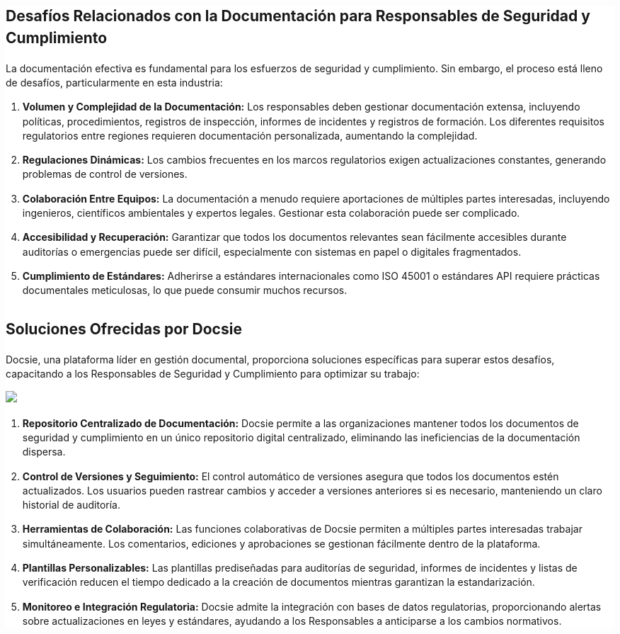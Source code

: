 ## Desafíos Relacionados con la Documentación para Responsables de Seguridad y Cumplimiento

La documentación efectiva es fundamental para los esfuerzos de seguridad y cumplimiento. Sin embargo, el proceso está lleno de desafíos, particularmente en esta industria:

1. **Volumen y Complejidad de la Documentación:**
Los responsables deben gestionar documentación extensa, incluyendo políticas, procedimientos, registros de inspección, informes de incidentes y registros de formación.
Los diferentes requisitos regulatorios entre regiones requieren documentación personalizada, aumentando la complejidad.

2. **Regulaciones Dinámicas:**
Los cambios frecuentes en los marcos regulatorios exigen actualizaciones constantes, generando problemas de control de versiones.

3. **Colaboración Entre Equipos:**
La documentación a menudo requiere aportaciones de múltiples partes interesadas, incluyendo ingenieros, científicos ambientales y expertos legales. Gestionar esta colaboración puede ser complicado.

4. **Accesibilidad y Recuperación:**
Garantizar que todos los documentos relevantes sean fácilmente accesibles durante auditorías o emergencias puede ser difícil, especialmente con sistemas en papel o digitales fragmentados.

5. **Cumplimiento de Estándares:**
Adherirse a estándares internacionales como ISO 45001 o estándares API requiere prácticas documentales meticulosas, lo que puede consumir muchos recursos.

## Soluciones Ofrecidas por Docsie

Docsie, una plataforma líder en gestión documental, proporciona soluciones específicas para superar estos desafíos, capacitando a los Responsables de Seguridad y Cumplimiento para optimizar su trabajo:

![](https://cdn.docsie.io/workspace_PxAvC1Uenuc7ad6H3/doc_wn84Jkoc6hIMTO2eE/file_F1TpTXd7AFYoSrPvt/image_2ba07996-b5ee-66aa-fee3-f88d6b40b3b5.jpg)

1. **Repositorio Centralizado de Documentación:**
Docsie permite a las organizaciones mantener todos los documentos de seguridad y cumplimiento en un único repositorio digital centralizado, eliminando las ineficiencias de la documentación dispersa.

2. **Control de Versiones y Seguimiento:**
El control automático de versiones asegura que todos los documentos estén actualizados. Los usuarios pueden rastrear cambios y acceder a versiones anteriores si es necesario, manteniendo un claro historial de auditoría.

3. **Herramientas de Colaboración:**
Las funciones colaborativas de Docsie permiten a múltiples partes interesadas trabajar simultáneamente. Los comentarios, ediciones y aprobaciones se gestionan fácilmente dentro de la plataforma.

4. **Plantillas Personalizables:**
Las plantillas prediseñadas para auditorías de seguridad, informes de incidentes y listas de verificación reducen el tiempo dedicado a la creación de documentos mientras garantizan la estandarización.

5. **Monitoreo e Integración Regulatoria:**
Docsie admite la integración con bases de datos regulatorias, proporcionando alertas sobre actualizaciones en leyes y estándares, ayudando a los Responsables a anticiparse a los cambios normativos.

